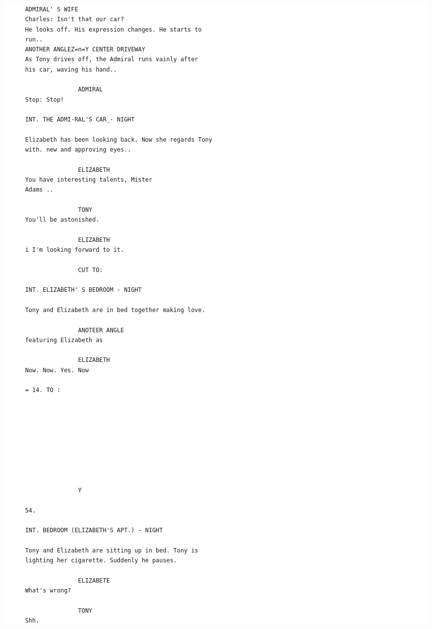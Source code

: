           ADMIRAL' S WIFE
          Charles: Isn't that our car?
          He looks off. His expression changes. He starts to
          run..
          ANOTHER ANGLEZ=n=Y CENTER DRIVEWAY
          As Tony drives off, the Admiral runs vainly after
          his car, waving his hand..

                         ADMIRAL
          Stop: Stop!

          INT. THE ADMI-RAL'S CAR_- NIGHT

          Elizabeth has been looking back. Now she regards Tony
          with. new and approving eyes..

                         ELIZABETH
          You have interesting talents, Mister
          Adams ..

                         TONY
          You'll be astonished.

                         ELIZABETH
          i I'm looking forward to it.

                         CUT TO:

          INT. ELIZABETH' S BEDROOM - NIGHT

          Tony and Elizabeth are in bed together making love.

                         ANOTEER ANGLE
          featuring Elizabeth as

                         ELIZABETH
          Now. Now. Yes. Now

          = 14. TO :

                         

                         

                         

                         

                         Y

          54.

          INT. BEDROOM (ELIZABETH'S APT.) - NIGHT

          Tony and Elizabeth are sitting up in bed. Tony is
          lighting her cigarette. Suddenly he pauses.

                         ELIZABETE
          What's wrong?

                         TONY
          Shh.

